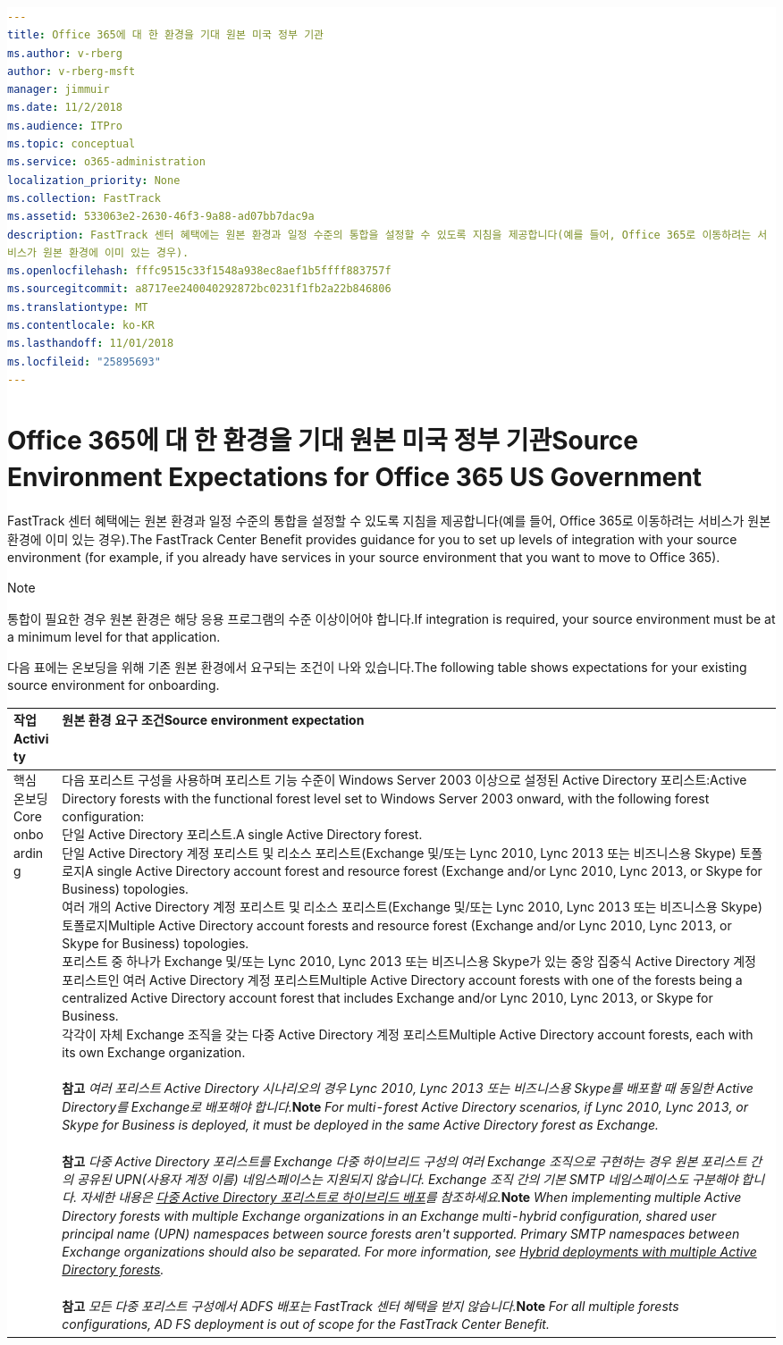 ```yaml
---
title: Office 365에 대 한 환경을 기대 원본 미국 정부 기관
ms.author: v-rberg
author: v-rberg-msft
manager: jimmuir
ms.date: 11/2/2018
ms.audience: ITPro
ms.topic: conceptual
ms.service: o365-administration
localization_priority: None
ms.collection: FastTrack
ms.assetid: 533063e2-2630-46f3-9a88-ad07bb7dac9a
description: FastTrack 센터 혜택에는 원본 환경과 일정 수준의 통합을 설정할 수 있도록 지침을 제공합니다(예를 들어, Office 365로 이동하려는 서비스가 원본 환경에 이미 있는 경우).
ms.openlocfilehash: fffc9515c33f1548a938ec8aef1b5ffff883757f
ms.sourcegitcommit: a8717ee240040292872bc0231f1fb2a22b846806
ms.translationtype: MT
ms.contentlocale: ko-KR
ms.lasthandoff: 11/01/2018
ms.locfileid: "25895693"
---
```

# <a name="source-environment-expectations-for-office-365-us-government"></a><span data-ttu-id="c4ec3-103">Office 365에 대 한 환경을 기대 원본 미국 정부 기관</span><span class="sxs-lookup"><span data-stu-id="c4ec3-103">Source Environment Expectations for Office 365 US Government</span></span>

<span data-ttu-id="c4ec3-104">FastTrack 센터 혜택에는 원본 환경과 일정 수준의 통합을 설정할 수 있도록 지침을 제공합니다(예를 들어, Office 365로 이동하려는 서비스가 원본 환경에 이미 있는 경우).</span><span class="sxs-lookup"><span data-stu-id="c4ec3-104">The FastTrack Center Benefit provides guidance for you to set up levels of integration with your source environment (for example, if you already have services in your source environment that you want to move to Office 365).</span></span>
  
> [!NOTE]
> <span data-ttu-id="c4ec3-105">통합이 필요한 경우 원본 환경은 해당 응용 프로그램의 수준 이상이어야 합니다.</span><span class="sxs-lookup"><span data-stu-id="c4ec3-105">If integration is required, your source environment must be at a minimum level for that application.</span></span> 
  
<span data-ttu-id="c4ec3-106">다음 표에는 온보딩을 위해 기존 원본 환경에서 요구되는 조건이 나와 있습니다.</span><span class="sxs-lookup"><span data-stu-id="c4ec3-106">The following table shows expectations for your existing source environment for onboarding.</span></span>

|<span data-ttu-id="c4ec3-107">**작업**</span><span class="sxs-lookup"><span data-stu-id="c4ec3-107">**Activity**</span></span>|<span data-ttu-id="c4ec3-108">**원본 환경 요구 조건**</span><span class="sxs-lookup"><span data-stu-id="c4ec3-108">**Source environment expectation**</span></span>|
|:-----|:-----|
|<span data-ttu-id="c4ec3-109">핵심 온보딩</span><span class="sxs-lookup"><span data-stu-id="c4ec3-109">Core onboarding</span></span> | <span data-ttu-id="c4ec3-110">다음 포리스트 구성을 사용하며 포리스트 기능 수준이 Windows Server 2003 이상으로 설정된 Active Directory 포리스트:</span><span class="sxs-lookup"><span data-stu-id="c4ec3-110">Active Directory forests with the functional forest level set to Windows Server 2003 onward, with the following forest configuration:</span></span>  <br/>      <span data-ttu-id="c4ec3-111">단일 Active Directory 포리스트.</span><span class="sxs-lookup"><span data-stu-id="c4ec3-111">A single Active Directory forest.</span></span>  <br/>    <span data-ttu-id="c4ec3-112">단일 Active Directory 계정 포리스트 및 리소스 포리스트(Exchange 및/또는 Lync 2010, Lync 2013 또는 비즈니스용 Skype) 토폴로지</span><span class="sxs-lookup"><span data-stu-id="c4ec3-112">A single Active Directory account forest and resource forest (Exchange and/or Lync 2010, Lync 2013, or Skype for Business) topologies.</span></span>  <br/>  <span data-ttu-id="c4ec3-113">여러 개의 Active Directory 계정 포리스트 및 리소스 포리스트(Exchange 및/또는 Lync 2010, Lync 2013 또는 비즈니스용 Skype) 토폴로지</span><span class="sxs-lookup"><span data-stu-id="c4ec3-113">Multiple Active Directory account forests and resource forest (Exchange and/or Lync 2010, Lync 2013, or Skype for Business) topologies.</span></span>  <br/>  <span data-ttu-id="c4ec3-114">포리스트 중 하나가 Exchange 및/또는 Lync 2010, Lync 2013 또는 비즈니스용 Skype가 있는 중앙 집중식 Active Directory 계정 포리스트인 여러 Active Directory 계정 포리스트</span><span class="sxs-lookup"><span data-stu-id="c4ec3-114">Multiple Active Directory account forests with one of the forests being a centralized Active Directory account forest that includes Exchange and/or Lync 2010, Lync 2013, or Skype for Business.</span></span>  <br/>  <span data-ttu-id="c4ec3-115">각각이 자체 Exchange 조직을 갖는 다중 Active Directory 계정 포리스트</span><span class="sxs-lookup"><span data-stu-id="c4ec3-115">Multiple Active Directory account forests, each with its own Exchange organization.</span></span> <br/> <br/> <span data-ttu-id="c4ec3-116">**참고**  *여러 포리스트 Active Directory 시나리오의 경우 Lync 2010, Lync 2013 또는 비즈니스용 Skype를 배포할 때 동일한 Active Directory를 Exchange로 배포해야 합니다.*</span><span class="sxs-lookup"><span data-stu-id="c4ec3-116">**Note**  *For multi-forest Active Directory scenarios, if Lync 2010, Lync 2013, or Skype for Business is deployed, it must be deployed in the same Active Directory forest as Exchange.*</span></span>   <br/>  <br/>      <span data-ttu-id="c4ec3-117">**참고**  *다중 Active Directory 포리스트를 Exchange 다중 하이브리드 구성의 여러 Exchange 조직으로 구현하는 경우 원본 포리스트 간의 공유된 UPN(사용자 계정 이름) 네임스페이스는 지원되지 않습니다. Exchange 조직 간의 기본 SMTP 네임스페이스도 구분해야 합니다. 자세한 내용은 [다중 Active Directory 포리스트로 하이브리드 배포](https://go.microsoft.com/fwlink/?linkid=845444)를 참조하세요.*</span><span class="sxs-lookup"><span data-stu-id="c4ec3-117">**Note**  *When implementing multiple Active Directory forests with multiple Exchange organizations in an Exchange multi-hybrid configuration, shared user principal name (UPN) namespaces between source forests aren't supported. Primary SMTP namespaces between Exchange organizations should also be separated. For more information, see [Hybrid deployments with multiple Active Directory forests](https://go.microsoft.com/fwlink/?linkid=845444).*</span></span>     <br/>   <br/>   <span data-ttu-id="c4ec3-118">**참고**  *모든 다중 포리스트 구성에서 ADFS 배포는 FastTrack 센터 혜택을 받지 않습니다.*</span><span class="sxs-lookup"><span data-stu-id="c4ec3-118">**Note**  *For all multiple forests configurations, AD FS deployment is out of scope for the FastTrack Center Benefit.*</span></span>           |